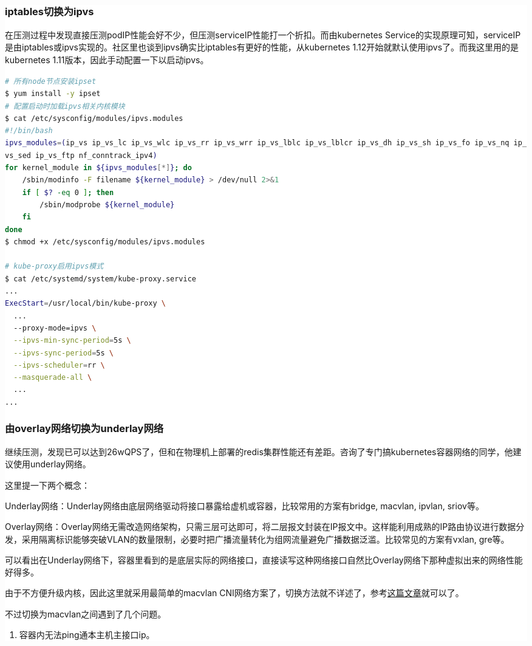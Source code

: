 
### iptables切换为ipvs

在压测过程中发现直接压测podIP性能会好不少，但压测serviceIP性能打一个折扣。而由kubernetes Service的实现原理可知，serviceIP是由iptables或ipvs实现的。社区里也谈到ipvs确实比iptables有更好的性能，从kubernetes 1.12开始就默认使用ipvs了。而我这里用的是kubernetes 1.11版本，因此手动配置一下以启动ipvs。

```bash
# 所有node节点安装ipset
$ yum install -y ipset
# 配置启动时加载ipvs相关内核模块
$ cat /etc/sysconfig/modules/ipvs.modules
#!/bin/bash
ipvs_modules=(ip_vs ip_vs_lc ip_vs_wlc ip_vs_rr ip_vs_wrr ip_vs_lblc ip_vs_lblcr ip_vs_dh ip_vs_sh ip_vs_fo ip_vs_nq ip_vs_sed ip_vs_ftp nf_conntrack_ipv4)
for kernel_module in ${ipvs_modules[*]}; do
    /sbin/modinfo -F filename ${kernel_module} > /dev/null 2>&1
    if [ $? -eq 0 ]; then
        /sbin/modprobe ${kernel_module}
    fi
done
$ chmod +x /etc/sysconfig/modules/ipvs.modules

# kube-proxy启用ipvs模式
$ cat /etc/systemd/system/kube-proxy.service
...
ExecStart=/usr/local/bin/kube-proxy \
  ...
  --proxy-mode=ipvs \
  --ipvs-min-sync-period=5s \
  --ipvs-sync-period=5s \
  --ipvs-scheduler=rr \
  --masquerade-all \
  ...
...
```

### 由overlay网络切换为underlay网络

继续压测，发现已可以达到26wQPS了，但和在物理机上部署的redis集群性能还有差距。咨询了专门搞kubernetes容器网络的同学，他建议使用underlay网络。

这里提一下两个概念：

Underlay网络：Underlay网络由底层网络驱动将接口暴露给虚机或容器，比较常用的方案有bridge, macvlan, ipvlan, sriov等。

Overlay网络：Overlay网络无需改造网络架构，只需三层可达即可，将二层报文封装在IP报文中。这样能利用成熟的IP路由协议进行数据分发，采用隔离标识能够突破VLAN的数量限制，必要时把广播流量转化为组网流量避免广播数据泛滥。比较常见的方案有vxlan, gre等。

可以看出在Underlay网络下，容器里看到的是底层实际的网络接口，直接读写这种网络接口自然比Overlay网络下那种虚拟出来的网络性能好得多。

由于不方便升级内核，因此这里就采用最简单的macvlan CNI网络方案了，切换方法就不详述了，参考[这篇文章](https://blog.csdn.net/cloudvtech/article/details/79830887)就可以了。

不过切换为macvlan之间遇到了几个问题。

1. 容器内无法ping通本主机主接口ip。
